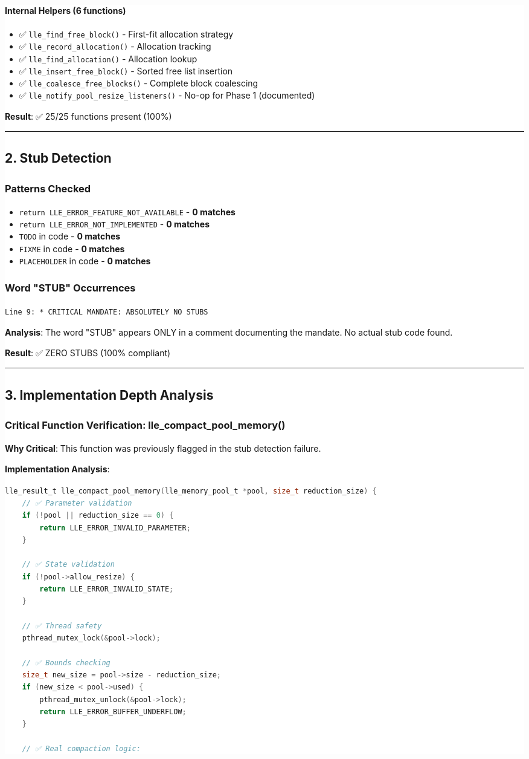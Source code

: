 #### Internal Helpers (6 functions)
- ✅ `lle_find_free_block()` - First-fit allocation strategy
- ✅ `lle_record_allocation()` - Allocation tracking
- ✅ `lle_find_allocation()` - Allocation lookup
- ✅ `lle_insert_free_block()` - Sorted free list insertion
- ✅ `lle_coalesce_free_blocks()` - Complete block coalescing
- ✅ `lle_notify_pool_resize_listeners()` - No-op for Phase 1 (documented)

**Result**: ✅ 25/25 functions present (100%)

---

## 2. Stub Detection

### Patterns Checked
- `return LLE_ERROR_FEATURE_NOT_AVAILABLE` - **0 matches**
- `return LLE_ERROR_NOT_IMPLEMENTED` - **0 matches**
- `TODO` in code - **0 matches**
- `FIXME` in code - **0 matches**
- `PLACEHOLDER` in code - **0 matches**

### Word "STUB" Occurrences
```
Line 9: * CRITICAL MANDATE: ABSOLUTELY NO STUBS
```

**Analysis**: The word "STUB" appears ONLY in a comment documenting the mandate.
No actual stub code found.

**Result**: ✅ ZERO STUBS (100% compliant)

---

## 3. Implementation Depth Analysis

### Critical Function Verification: lle_compact_pool_memory()

**Why Critical**: This function was previously flagged in the stub detection failure.

**Implementation Analysis**:
```c
lle_result_t lle_compact_pool_memory(lle_memory_pool_t *pool, size_t reduction_size) {
    // ✅ Parameter validation
    if (!pool || reduction_size == 0) {
        return LLE_ERROR_INVALID_PARAMETER;
    }

    // ✅ State validation
    if (!pool->allow_resize) {
        return LLE_ERROR_INVALID_STATE;
    }

    // ✅ Thread safety
    pthread_mutex_lock(&pool->lock);

    // ✅ Bounds checking
    size_t new_size = pool->size - reduction_size;
    if (new_size < pool->used) {
        pthread_mutex_unlock(&pool->lock);
        return LLE_ERROR_BUFFER_UNDERFLOW;
    }

    // ✅ Real compaction logic:
```